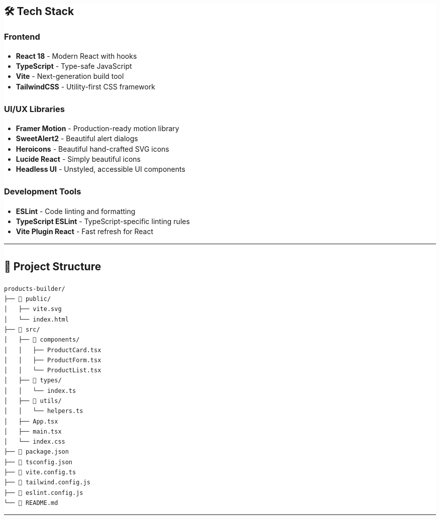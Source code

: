 
## 🛠️ Tech Stack

### Frontend
- **React 18** - Modern React with hooks
- **TypeScript** - Type-safe JavaScript
- **Vite** - Next-generation build tool
- **TailwindCSS** - Utility-first CSS framework

### UI/UX Libraries
- **Framer Motion** - Production-ready motion library
- **SweetAlert2** - Beautiful alert dialogs
- **Heroicons** - Beautiful hand-crafted SVG icons
- **Lucide React** - Simply beautiful icons
- **Headless UI** - Unstyled, accessible UI components

### Development Tools
- **ESLint** - Code linting and formatting
- **TypeScript ESLint** - TypeScript-specific linting rules
- **Vite Plugin React** - Fast refresh for React

---

## 📂 Project Structure

```
products-builder/
├── 📁 public/
│   ├── vite.svg
│   └── index.html
├── 📁 src/
│   ├── 📁 components/
│   │   ├── ProductCard.tsx
│   │   ├── ProductForm.tsx
│   │   └── ProductList.tsx
│   ├── 📁 types/
│   │   └── index.ts
│   ├── 📁 utils/
│   │   └── helpers.ts
│   ├── App.tsx
│   ├── main.tsx
│   └── index.css
├── 📄 package.json
├── 📄 tsconfig.json
├── 📄 vite.config.ts
├── 📄 tailwind.config.js
├── 📄 eslint.config.js
└── 📄 README.md
```

---
